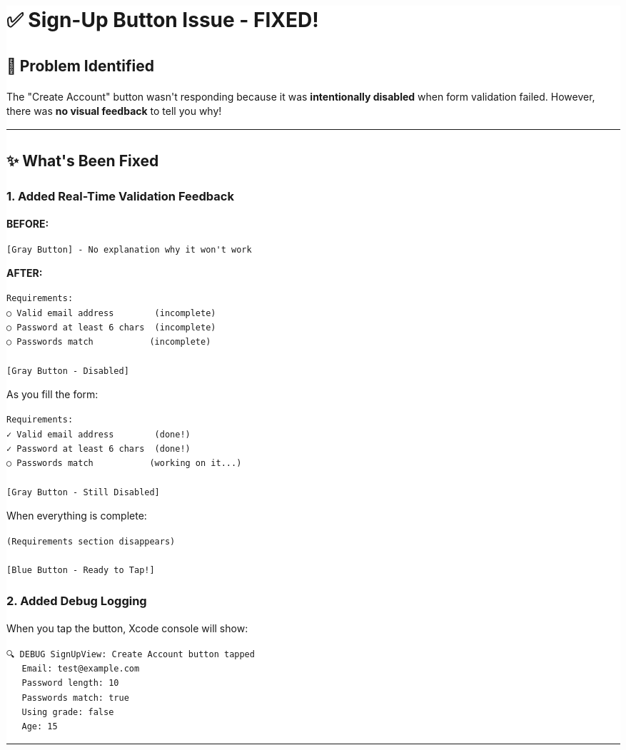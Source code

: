 # ✅ Sign-Up Button Issue - FIXED!

## 🎯 Problem Identified

The "Create Account" button wasn't responding because it was **intentionally disabled** when form validation failed. However, there was **no visual feedback** to tell you why!

---

## ✨ What's Been Fixed

### 1. Added Real-Time Validation Feedback

**BEFORE:**
```
[Gray Button] - No explanation why it won't work
```

**AFTER:**
```
Requirements:
○ Valid email address        (incomplete)
○ Password at least 6 chars  (incomplete)  
○ Passwords match           (incomplete)

[Gray Button - Disabled]
```

As you fill the form:
```
Requirements:
✓ Valid email address        (done!)
✓ Password at least 6 chars  (done!)
○ Passwords match           (working on it...)

[Gray Button - Still Disabled]
```

When everything is complete:
```
(Requirements section disappears)

[Blue Button - Ready to Tap!]
```

### 2. Added Debug Logging

When you tap the button, Xcode console will show:
```
🔍 DEBUG SignUpView: Create Account button tapped
   Email: test@example.com
   Password length: 10
   Passwords match: true
   Using grade: false
   Age: 15
```

---